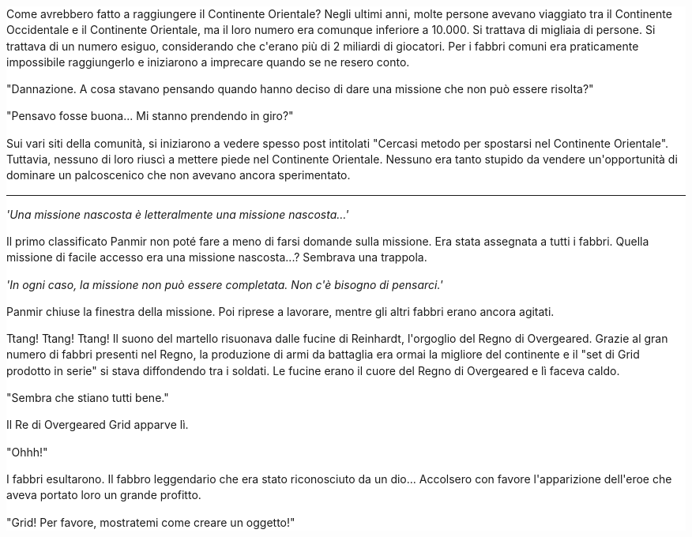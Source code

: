 
Come avrebbero fatto a raggiungere il Continente Orientale? Negli ultimi anni, molte persone avevano viaggiato tra il Continente Occidentale e il Continente Orientale, ma il loro numero era comunque inferiore a 10.000. Si trattava di migliaia di persone. Si trattava di un numero esiguo, considerando che c'erano più di 2 miliardi di giocatori. Per i fabbri comuni era praticamente impossibile raggiungerlo e iniziarono a imprecare quando se ne resero conto.


"Dannazione. A cosa stavano pensando quando hanno deciso di dare una missione che non può essere risolta?"


"Pensavo fosse buona... Mi stanno prendendo in giro?"


Sui vari siti della comunità, si iniziarono a vedere spesso post intitolati "Cercasi metodo per spostarsi nel Continente Orientale". Tuttavia, nessuno di loro riuscì a mettere piede nel Continente Orientale. Nessuno era tanto stupido da vendere un'opportunità di dominare un palcoscenico che non avevano ancora sperimentato.






***


<em> </em>


<em>'Una missione nascosta è letteralmente una missione nascosta…'</em>


Il primo classificato Panmir non poté fare a meno di farsi domande sulla missione. Era stata assegnata a tutti i fabbri. Quella missione di facile accesso era una missione nascosta...? Sembrava una trappola.


<em>'In ogni caso, la missione non può essere completata. Non c'è bisogno di pensarci.'</em>


Panmir chiuse la finestra della missione. Poi riprese a lavorare, mentre gli altri fabbri erano ancora agitati.


Ttang! Ttang! Ttang! Il suono del martello risuonava dalle fucine di Reinhardt, l'orgoglio del Regno di Overgeared. Grazie al gran numero di fabbri presenti nel Regno, la produzione di armi da battaglia era ormai la migliore del continente e il "set di Grid prodotto in serie" si stava diffondendo tra i soldati. Le fucine erano il cuore del Regno di Overgeared e lì faceva caldo.


"Sembra che stiano tutti bene."


Il Re di Overgeared Grid apparve lì.


"Ohhh!"


I fabbri esultarono. Il fabbro leggendario che era stato riconosciuto da un dio... Accolsero con favore l'apparizione dell'eroe che aveva portato loro un grande profitto.


"Grid! Per favore, mostratemi come creare un oggetto!"

